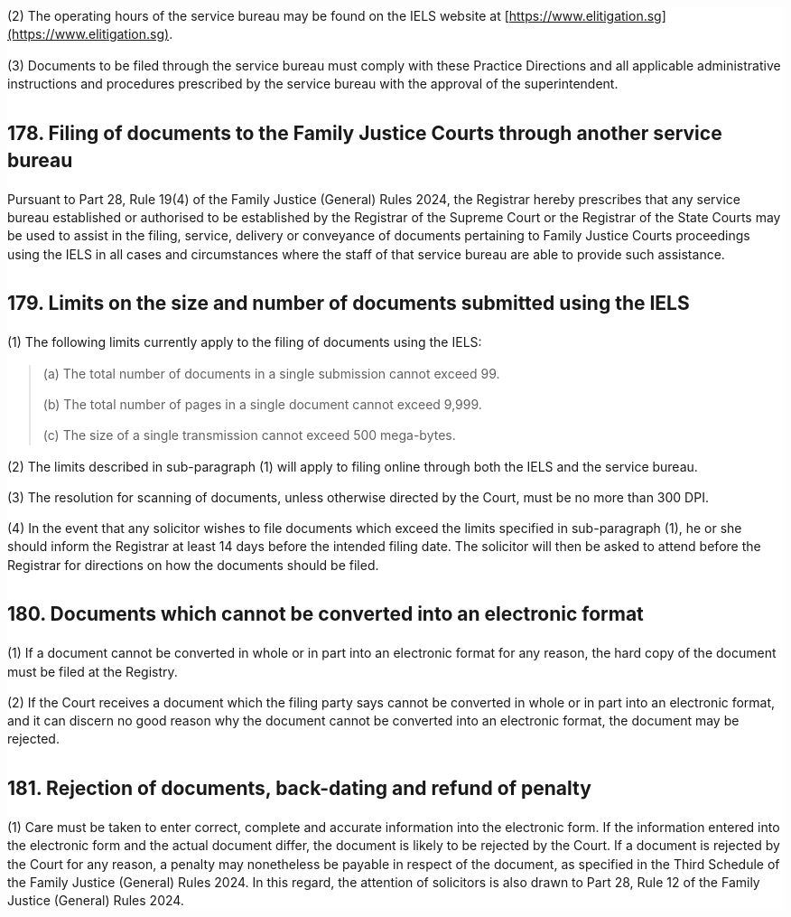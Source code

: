 (2) The operating hours of the service bureau may be found on the IELS website at [https://www.elitigation.sg](https://www.elitigation.sg).

(3) Documents to be filed through the service bureau must comply with these Practice Directions and all applicable administrative instructions and procedures prescribed by the service bureau with the approval of the superintendent.

## 178. Filing of documents to the Family Justice Courts through another service bureau

Pursuant to Part 28, Rule 19(4) of the Family Justice (General) Rules 2024, the Registrar hereby prescribes that any service bureau established or authorised to be established by the Registrar of the Supreme Court or the Registrar of the State Courts may be used to assist in the filing, service, delivery or conveyance of documents pertaining to Family Justice Courts proceedings using the IELS in all cases and circumstances where the staff of that service bureau are able to provide such assistance.

## 179. Limits on the size and number of documents submitted using the IELS

(1) The following limits currently apply to the filing of documents using the IELS:

> (a) The total number of documents in a single submission cannot exceed 99.
>
> (b) The total number of pages in a single document cannot exceed 9,999.
>
> (c) The size of a single transmission cannot exceed 500 mega-bytes.

(2) The limits described in sub-paragraph (1) will apply to filing online through both the IELS and the service bureau.

(3) The resolution for scanning of documents, unless otherwise directed by the Court, must be no more than 300 DPI.

(4) In the event that any solicitor wishes to file documents which exceed the limits specified in sub-paragraph (1), he or she should inform the Registrar at least 14 days before the intended filing date. The solicitor will then be asked to attend before the Registrar for directions on how the documents should be filed.

## 180. Documents which cannot be converted into an electronic format

(1) If a document cannot be converted in whole or in part into an electronic format for any reason, the hard copy of the document must be filed at the Registry.

(2) If the Court receives a document which the filing party says cannot be converted in whole or in part into an electronic format, and it can discern no good reason why the document cannot be converted into an electronic format, the document may be rejected.

## 181. Rejection of documents, back-dating and refund of penalty

(1) Care must be taken to enter correct, complete and accurate information into the electronic form. If the information entered into the electronic form and the actual document differ, the document is likely to be rejected by the Court. If a document is rejected by the Court for any reason, a penalty may nonetheless be payable in respect of the document, as specified in the Third Schedule of the Family Justice (General) Rules 2024. In this regard, the attention of solicitors is also drawn to Part 28, Rule 12 of the Family Justice (General) Rules 2024.
